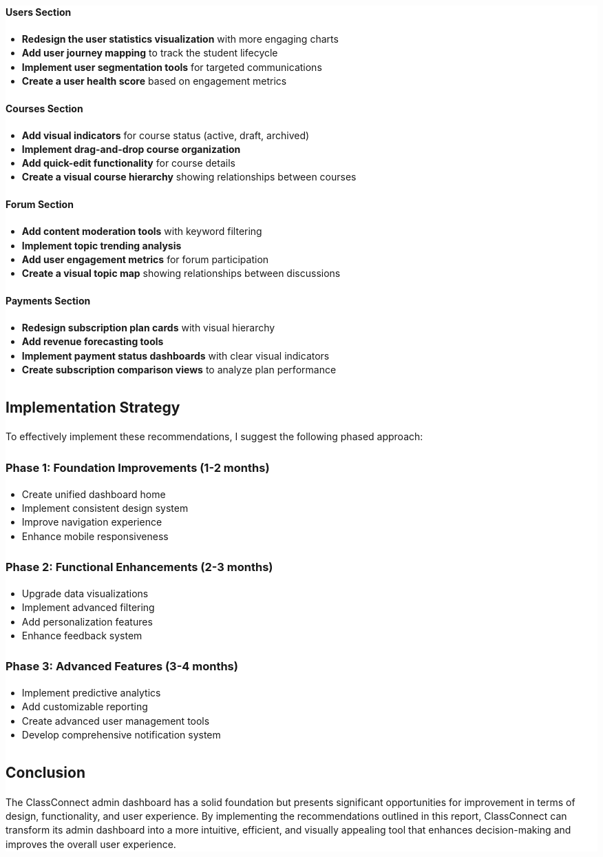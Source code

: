 #### Users Section
- **Redesign the user statistics visualization** with more engaging charts
- **Add user journey mapping** to track the student lifecycle
- **Implement user segmentation tools** for targeted communications
- **Create a user health score** based on engagement metrics

#### Courses Section
- **Add visual indicators** for course status (active, draft, archived)
- **Implement drag-and-drop course organization**
- **Add quick-edit functionality** for course details
- **Create a visual course hierarchy** showing relationships between courses

#### Forum Section
- **Add content moderation tools** with keyword filtering
- **Implement topic trending analysis**
- **Add user engagement metrics** for forum participation
- **Create a visual topic map** showing relationships between discussions

#### Payments Section
- **Redesign subscription plan cards** with visual hierarchy
- **Add revenue forecasting tools**
- **Implement payment status dashboards** with clear visual indicators
- **Create subscription comparison views** to analyze plan performance

## Implementation Strategy

To effectively implement these recommendations, I suggest the following phased approach:

### Phase 1: Foundation Improvements (1-2 months)
- Create unified dashboard home
- Implement consistent design system
- Improve navigation experience
- Enhance mobile responsiveness

### Phase 2: Functional Enhancements (2-3 months)
- Upgrade data visualizations
- Implement advanced filtering
- Add personalization features
- Enhance feedback system

### Phase 3: Advanced Features (3-4 months)
- Implement predictive analytics
- Add customizable reporting
- Create advanced user management tools
- Develop comprehensive notification system

## Conclusion

The ClassConnect admin dashboard has a solid foundation but presents significant opportunities for improvement in terms of design, functionality, and user experience. By implementing the recommendations outlined in this report, ClassConnect can transform its admin dashboard into a more intuitive, efficient, and visually appealing tool that enhances decision-making and improves the overall user experience.
